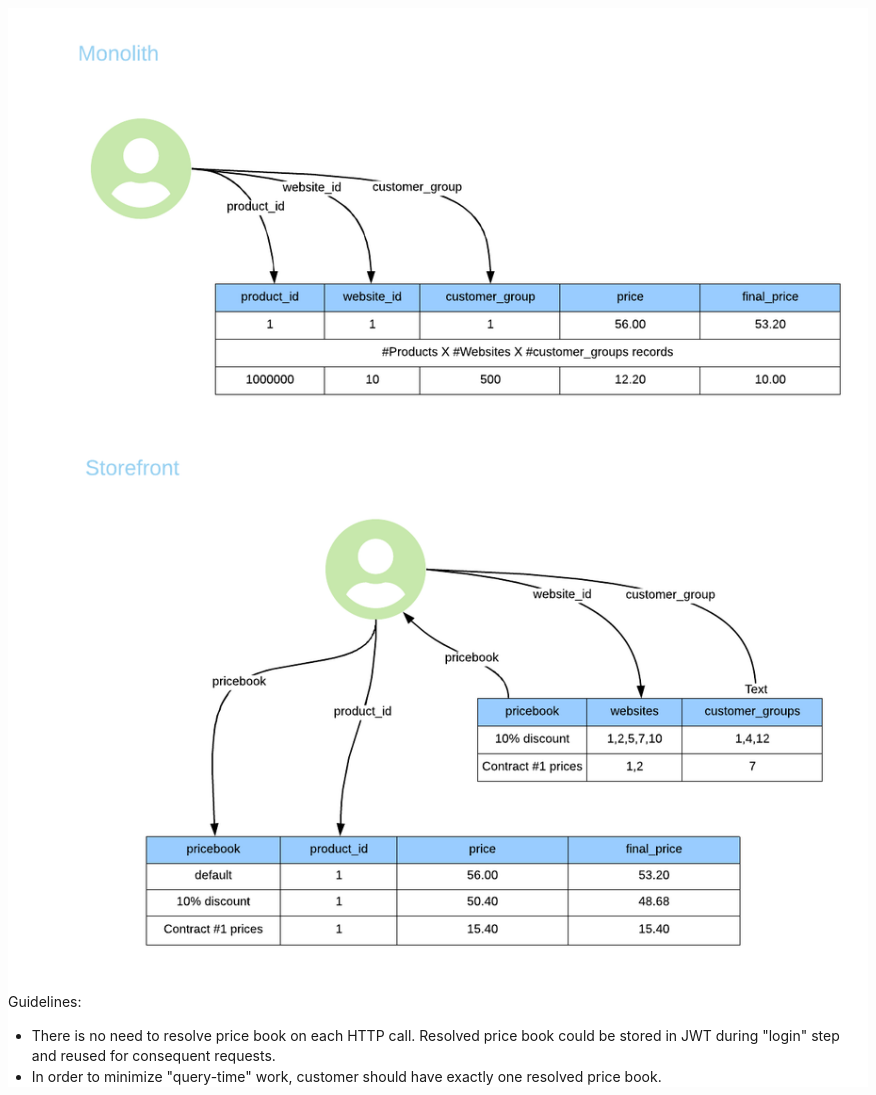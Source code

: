 ![Price books diagram](pricing/pricebooks.png)

Guidelines:
* There is no need to resolve price book on each HTTP call. Resolved price book could be stored in JWT during "login" step 
and reused for consequent requests.
* In order to minimize "query-time" work, customer should have exactly one resolved price book.
